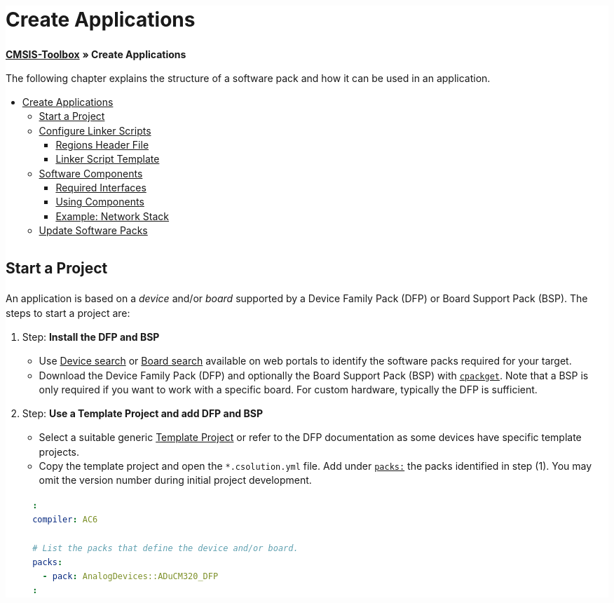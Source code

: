 # Create Applications






[**CMSIS-Toolbox**](README.md) **&raquo; Create Applications**

The following chapter explains the structure of a software pack and how it can be used in an application.

- [Create Applications](#create-applications)
  - [Start a Project](#start-a-project)
  - [Configure Linker Scripts](#configure-linker-scripts)
    - [Regions Header File](#regions-header-file)
    - [Linker Script Template](#linker-script-template)
  - [Software Components](#software-components)
    - [Required Interfaces](#required-interfaces)
    - [Using Components](#using-components)
    - [Example: Network Stack](#example-network-stack)
  - [Update Software Packs](#update-software-packs)

## Start a Project

An application is based on a *device* and/or *board* supported by a Device Family Pack (DFP) or Board Support Pack (BSP). The steps to start a project are:

1. Step: **Install the DFP and BSP**
   - Use [Device search](https://www.keil.arm.com/devices/) or [Board search](https://www.keil.arm.com/boards/) available on web portals to identify the software packs required for your target.
   - Download the Device Family Pack (DFP) and optionally the Board Support Pack (BSP) with [`cpackget`](build-tools.md#install-public-packs). Note that a BSP is only required if you want to work with a specific board. For custom hardware, typically the DFP is sufficient. 
   
2. Step: **Use a Template Project and add DFP and BSP**
   - Select a suitable generic [Template Project](https://github.com/Open-CMSIS-Pack/csolution-examples/tree/main/Templates) or refer to the DFP documentation as some devices have specific template projects.
   - Copy the template project and open the `*.csolution.yml` file.  Add under [`packs:`](YML-Input-Format.md#packs) the packs identified in step (1). You may omit the version number during initial project development.

    ```yml
      :
      compiler: AC6

      # List the packs that define the device and/or board.
      packs:
        - pack: AnalogDevices::ADuCM320_DFP
      :
    ```
   